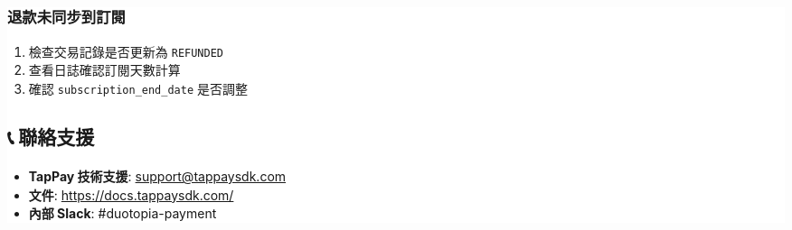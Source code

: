 ### 退款未同步到訂閱

1. 檢查交易記錄是否更新為 `REFUNDED`
2. 查看日誌確認訂閱天數計算
3. 確認 `subscription_end_date` 是否調整

## 📞 聯絡支援

- **TapPay 技術支援**: support@tappaysdk.com
- **文件**: https://docs.tappaysdk.com/
- **內部 Slack**: #duotopia-payment
